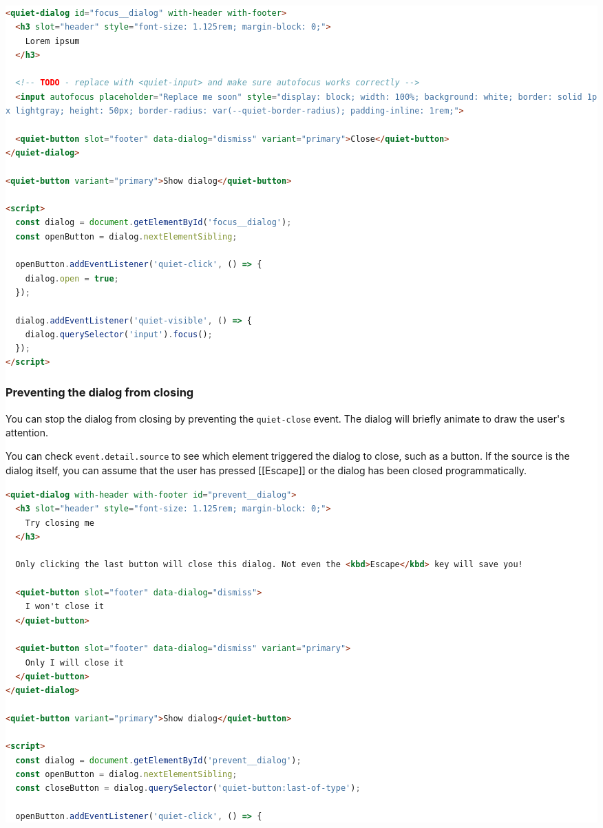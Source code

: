 ```html {.example}
<quiet-dialog id="focus__dialog" with-header with-footer>
  <h3 slot="header" style="font-size: 1.125rem; margin-block: 0;">
    Lorem ipsum
  </h3>

  <!-- TODO - replace with <quiet-input> and make sure autofocus works correctly -->
  <input autofocus placeholder="Replace me soon" style="display: block; width: 100%; background: white; border: solid 1px lightgray; height: 50px; border-radius: var(--quiet-border-radius); padding-inline: 1rem;">

  <quiet-button slot="footer" data-dialog="dismiss" variant="primary">Close</quiet-button>
</quiet-dialog>

<quiet-button variant="primary">Show dialog</quiet-button>

<script>
  const dialog = document.getElementById('focus__dialog');
  const openButton = dialog.nextElementSibling;

  openButton.addEventListener('quiet-click', () => {
    dialog.open = true;
  });

  dialog.addEventListener('quiet-visible', () => {
    dialog.querySelector('input').focus();
  });
</script>
```

### Preventing the dialog from closing

You can stop the dialog from closing by preventing the `quiet-close` event. The dialog will briefly animate to draw the user's attention.

You can check `event.detail.source` to see which element triggered the dialog to close, such as a button. If the source is the dialog itself, you can assume that the user has pressed [[Escape]] or the dialog has been closed programmatically.

```html {.example}
<quiet-dialog with-header with-footer id="prevent__dialog">
  <h3 slot="header" style="font-size: 1.125rem; margin-block: 0;">
    Try closing me
  </h3>

  Only clicking the last button will close this dialog. Not even the <kbd>Escape</kbd> key will save you!

  <quiet-button slot="footer" data-dialog="dismiss">
    I won't close it
  </quiet-button>
  
  <quiet-button slot="footer" data-dialog="dismiss" variant="primary">
    Only I will close it
  </quiet-button>
</quiet-dialog>

<quiet-button variant="primary">Show dialog</quiet-button>

<script>
  const dialog = document.getElementById('prevent__dialog');
  const openButton = dialog.nextElementSibling;
  const closeButton = dialog.querySelector('quiet-button:last-of-type');

  openButton.addEventListener('quiet-click', () => {
```